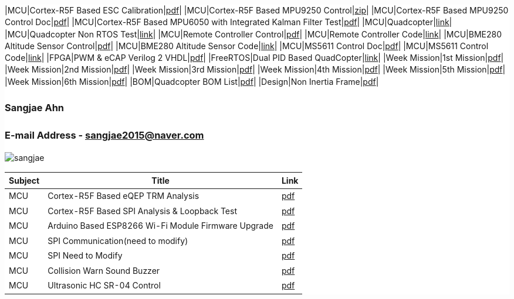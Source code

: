 |MCU|Cortex-R5F Based ESC Calibration|[pdf](https://github.com/SHL-Third-Education/Project/blob/master/experiment/doc/TMS570/ESC%20Calibration.pdf)|
|MCU|Cortex-R5F Based MPU9250 Control|[zip](https://github.com/SHL-Third-Education/Project/blob/master/mcu_proj/__MPU9250.zip)|
|MCU|Cortex-R5F Based MPU9250 Control Doc|[pdf](https://github.com/SHL-Third-Education/Project/blob/master/experiment/doc/TMS570/_MPU9250.pdf)|
|MCU|Cortex-R5F Based MPU6050 with Integrated Kalman Filter Test|[pdf](https://github.com/SHL-Third-Education/Project/blob/master/experiment/doc/TMS570/MPU6050%2BSTM32.pdf)|
|MCU|Quadcopter|[link](https://github.com/SHL-Third-Education/Project/tree/master/mcu_proj/QuadCopter)|
|MCU|Quadcopter Non RTOS Test|[link](https://github.com/SHL-Third-Education/Project/tree/master/mcu_proj/pre_QuadCopter(none_RTOS))|
|MCU|Remote Controller Control|[pdf](https://github.com/SHL-Third-Education/Project/blob/master/experiment/doc/TMS570/RC_CONTROLLER.pdf)|
|MCU|Remote Controller Code|[link](https://github.com/SHL-Third-Education/Project/tree/master/mcu_proj/RC_controller_ecap)|
|MCU|BME280 Altitude Sensor Control|[pdf](https://github.com/SHL-Third-Education/Project/blob/master/experiment/doc/TMS570/_BMP280.pdf)|
|MCU|BME280 Altitude Sensor Code|[link](https://github.com/SHL-Third-Education/Project/tree/master/mcu_proj/I2C_BMP280)|
|MCU|MS5611 Control Doc|[pdf](https://github.com/SHL-Third-Education/Project/blob/master/experiment/doc/TMS570/MS5611.pdf)|
|MCU|MS5611 Control Code|[link](https://github.com/SHL-Third-Education/Project/tree/master/mcu_proj/I2C_MS5611)|
|FPGA|PWM & eCAP Verilog 2 VHDL|[pdf](https://github.com/SHL-Third-Education/Project/blob/master/experiment/doc/Zybo/FPGA_verilog_to_vhdl.pdf)|
|FreeRTOS|Dual PID Based QuadCopter|[link](https://github.com/SHL-Third-Education/Project/tree/master/mcu_proj/RTOS_QUADCOPTER)|
|Week Mission|1st Mission|[pdf](https://github.com/SHL-Third-Education/Project/blob/master/cur_present/%EC%95%84%EC%9D%B4%EC%96%B8%EB%93%9C%EB%A1%A0/%EB%B0%95%ED%98%84%EC%9A%B0/%EB%B0%95%ED%98%84%EC%9A%B0%20-%201%20%EC%A3%BC%EC%B0%A8%20%ED%94%84%EB%A1%9C%EC%A0%9D%ED%8A%B8%20%EC%A4%91%EA%B0%84%20%EB%B0%9C%ED%91%9C.pdf)|
|Week Mission|2nd Mission|[pdf](https://github.com/SHL-Third-Education/Project/blob/master/cur_present/%EC%95%84%EC%9D%B4%EC%96%B8%EB%93%9C%EB%A1%A0/%EB%B0%95%ED%98%84%EC%9A%B0/%EB%B0%95%ED%98%84%EC%9A%B0%20-%202%EC%A3%BC%EC%B0%A8%20%ED%94%84%EB%A1%9C%EC%A0%9D%ED%8A%B8%20%EC%A4%91%EA%B0%84%20%EB%B0%9C%ED%91%9C.pdf)|
|Week Mission|3rd Mission|[pdf](https://github.com/SHL-Third-Education/Project/blob/master/cur_present/%EC%95%84%EC%9D%B4%EC%96%B8%EB%93%9C%EB%A1%A0/%EB%B0%95%ED%98%84%EC%9A%B0/%EB%B0%95%ED%98%84%EC%9A%B0%20-%203%20%EC%A3%BC%EC%B0%A8%20%ED%94%84%EB%A1%9C%EC%A0%9D%ED%8A%B8%20%EC%A4%91%EA%B0%84%20%EB%B0%9C%ED%91%9C.pdf)|
|Week Mission|4th Mission|[pdf](https://github.com/SHL-Third-Education/Project/blob/master/cur_present/%EC%95%84%EC%9D%B4%EC%96%B8%EB%93%9C%EB%A1%A0/%EB%B0%95%ED%98%84%EC%9A%B0/%EB%B0%95%ED%98%84%EC%9A%B0%20-%204%20%EC%A3%BC%EC%B0%A8%20%ED%94%84%EB%A1%9C%EC%A0%9D%ED%8A%B8%20%EC%A4%91%EA%B0%84%20%EB%B0%9C%ED%91%9C.pdf)|
|Week Mission|5th Mission|[pdf](https://github.com/SHL-Third-Education/Project/blob/master/cur_present/%EC%95%84%EC%9D%B4%EC%96%B8%EB%93%9C%EB%A1%A0/%EB%B0%95%ED%98%84%EC%9A%B0/%EB%B0%95%ED%98%84%EC%9A%B0%20-%206%20%EC%A3%BC%EC%B0%A8%20%ED%94%84%EB%A1%9C%EC%A0%9D%ED%8A%B8%20%EC%A4%91%EA%B0%84%20%EB%B0%9C%ED%91%9C.pdf)|
|Week Mission|6th Mission|[pdf](https://github.com/SHL-Third-Education/Project/blob/master/cur_present/%EC%95%84%EC%9D%B4%EC%96%B8%EB%93%9C%EB%A1%A0/%EB%B0%95%ED%98%84%EC%9A%B0/%EB%B0%95%ED%98%84%EC%9A%B0%20-%207%20%EC%A3%BC%EC%B0%A8%20%ED%94%84%EB%A1%9C%EC%A0%9D%ED%8A%B8%20%EC%A4%91%EA%B0%84%20%EB%B0%9C%ED%91%9C.pdf)|
|BOM|Quadcopter BOM List|[pdf](https://github.com/SHL-Third-Education/Project/blob/master/cur_present/%EC%95%84%EC%9D%B4%EC%96%B8%EB%93%9C%EB%A1%A0/%EB%B0%95%ED%98%84%EC%9A%B0/%EB%93%9C%EB%A1%A0%20%EC%A0%9C%EC%9E%91%EC%97%90%20%ED%95%84%EC%9A%94%ED%95%9C%20%EB%B6%80%ED%92%88%EA%B3%BC%20%EA%B2%AC%EC%A0%81(%2B%EB%AA%A8%ED%84%B0%20%EC%B6%94%EB%A0%A5%2C%20%EB%B9%84%ED%96%89%EC%8B%9C%EA%B0%84%20%EA%B3%84%EC%82%B0).pdf)|
|Design|Non Inertia Frame|[pdf](https://github.com/SHL-Third-Education/Project/blob/master/experiment/doc/physics/none_inertia_frame.pdf)|



### Sangjae Ahn
### E-mail Address - sangjae2015@naver.com

![sangjae](./member_profile/sangjae_profile_2.jpg)

|Subject|Title|Link|
|-|-|-|
|MCU|Cortex-R5F Based eQEP TRM Analysis|[pdf](https://github.com/KOITT2/RC_Car/blob/b474b0e4c22217db033a3d1bc65639d203444aa2/cur_present/%EB%9D%BC%EC%A0%A0%EC%B9%B4/%EC%95%88%EC%83%81%EC%9E%AC/eQEP_0725.pdf)|
|MCU|Cortex-R5F Based SPI Analysis & Loopback Test|[pdf](https://github.com/KOITT2/RC_Car/blob/9219044272f63e2aea244204703a762cc924a63b/cur_present/%EB%9D%BC%EC%A0%A0%EC%B9%B4/%EC%95%88%EC%83%81%EC%9E%AC/SPI%20%ED%86%B5%EC%8B%A0%20%EA%B0%9C%EB%85%90%20%EB%B0%8F%20Loopback%20%EA%B5%AC%ED%98%84.pdf)|
|MCU|Arduino Based ESP8266 Wi-Fi Module Firmware Upgrade|[pdf](https://github.com/KOITT2/RC_Car/blob/9f90c025ba363fa29cf6b206d5bd31125a4a26d3/test/test/1%EC%A3%BC%EC%B0%A8/wifi%20%EB%AA%A8%EB%93%88%20%ED%8E%8C%EC%9B%A8%EC%96%B4%20%EC%97%85%EA%B7%B8%EB%A0%88%EC%9D%B4%EB%93%9C.pdf)|
|MCU|SPI Communication(need to modify)|[pdf](https://github.com/KOITT2/RC_Car/blob/master/cur_present/%EB%9D%BC%EC%A0%A0%EC%B9%B4/%EC%95%88%EC%83%81%EC%9E%AC/SPI%20%EA%B5%AC%ED%98%84.pdf)|
|MCU|SPI Need to Modify|[pdf](https://github.com/KOITT2/RC_Car/blob/master/cur_present/%EB%9D%BC%EC%A0%A0%EC%B9%B4/%EC%95%88%EC%83%81%EC%9E%AC/SPI%20%EA%B5%AC%ED%98%84(MCU-MCU).pdf)|
|MCU|Collision Warn Sound Buzzer|[pdf](https://github.com/KOITT2/RC_Car/blob/master/experiment/doc/BUZZER.pdf)|
|MCU|Ultrasonic HC SR-04 Control|[pdf](https://github.com/KOITT2/RC_Car/blob/master/experiment/doc/Ultrasonic%20Ranging%20Module%20HC%20-%20SR04.pdf)|